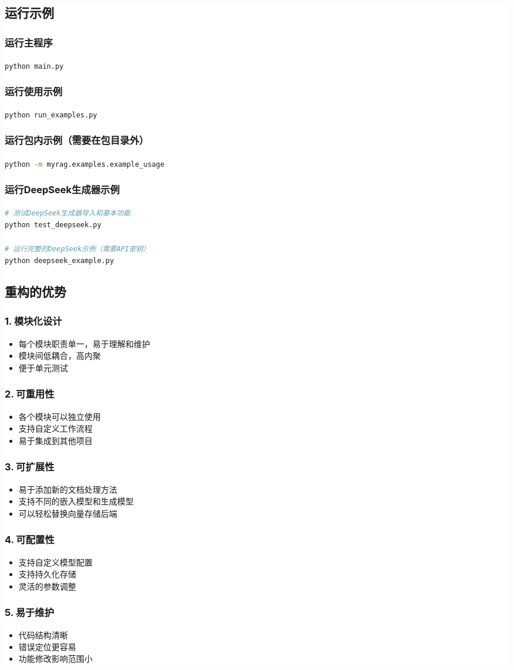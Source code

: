 ## 运行示例

### 运行主程序
```bash
python main.py
```

### 运行使用示例
```bash
python run_examples.py
```

### 运行包内示例（需要在包目录外）
```bash
python -m myrag.examples.example_usage
```

### 运行DeepSeek生成器示例
```bash
# 测试DeepSeek生成器导入和基本功能
python test_deepseek.py

# 运行完整的DeepSeek示例（需要API密钥）
python deepseek_example.py
```

## 重构的优势

### 1. 模块化设计
- 每个模块职责单一，易于理解和维护
- 模块间低耦合，高内聚
- 便于单元测试

### 2. 可重用性
- 各个模块可以独立使用
- 支持自定义工作流程
- 易于集成到其他项目

### 3. 可扩展性
- 易于添加新的文档处理方法
- 支持不同的嵌入模型和生成模型
- 可以轻松替换向量存储后端

### 4. 可配置性
- 支持自定义模型配置
- 支持持久化存储
- 灵活的参数调整

### 5. 易于维护
- 代码结构清晰
- 错误定位更容易
- 功能修改影响范围小
